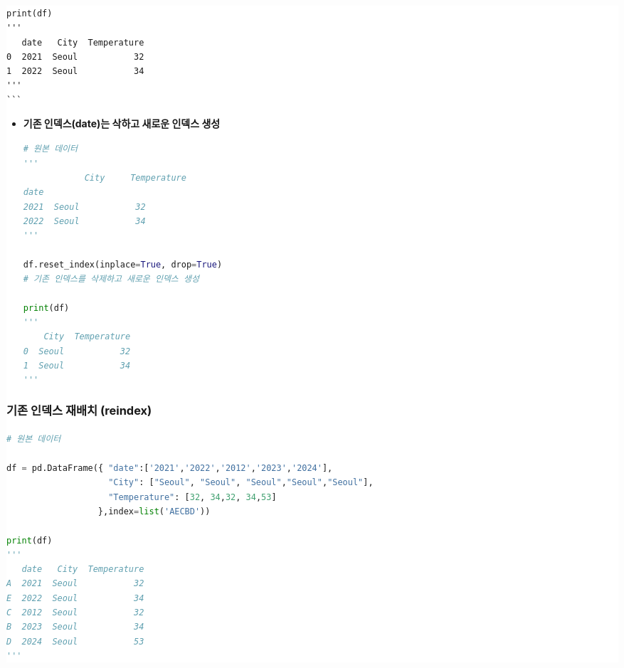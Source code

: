     print(df)
    '''
       date   City  Temperature
    0  2021  Seoul           32
    1  2022  Seoul           34
    '''
    ```
    
- **기존 인덱스(date)는 삭하고 새로운 인덱스 생성**
    
    ```python
    # 원본 데이터
    '''
    			City     Temperature
    date                    
    2021  Seoul           32
    2022  Seoul           34
    '''
    
    df.reset_index(inplace=True, drop=True)     
    # 기존 인덱스를 삭제하고 새로운 인덱스 생성
    
    print(df)
    '''
        City  Temperature
    0  Seoul           32
    1  Seoul           34
    '''
    ```
    

### 기존 인덱스 재배치 (reindex)

```python
# 원본 데이터

df = pd.DataFrame({ "date":['2021','2022','2012','2023','2024'],
                    "City": ["Seoul", "Seoul", "Seoul","Seoul","Seoul"],
                    "Temperature": [32, 34,32, 34,53]
                  },index=list('AECBD'))

print(df)
'''
   date   City  Temperature
A  2021  Seoul           32
E  2022  Seoul           34
C  2012  Seoul           32
B  2023  Seoul           34
D  2024  Seoul           53
'''
```
